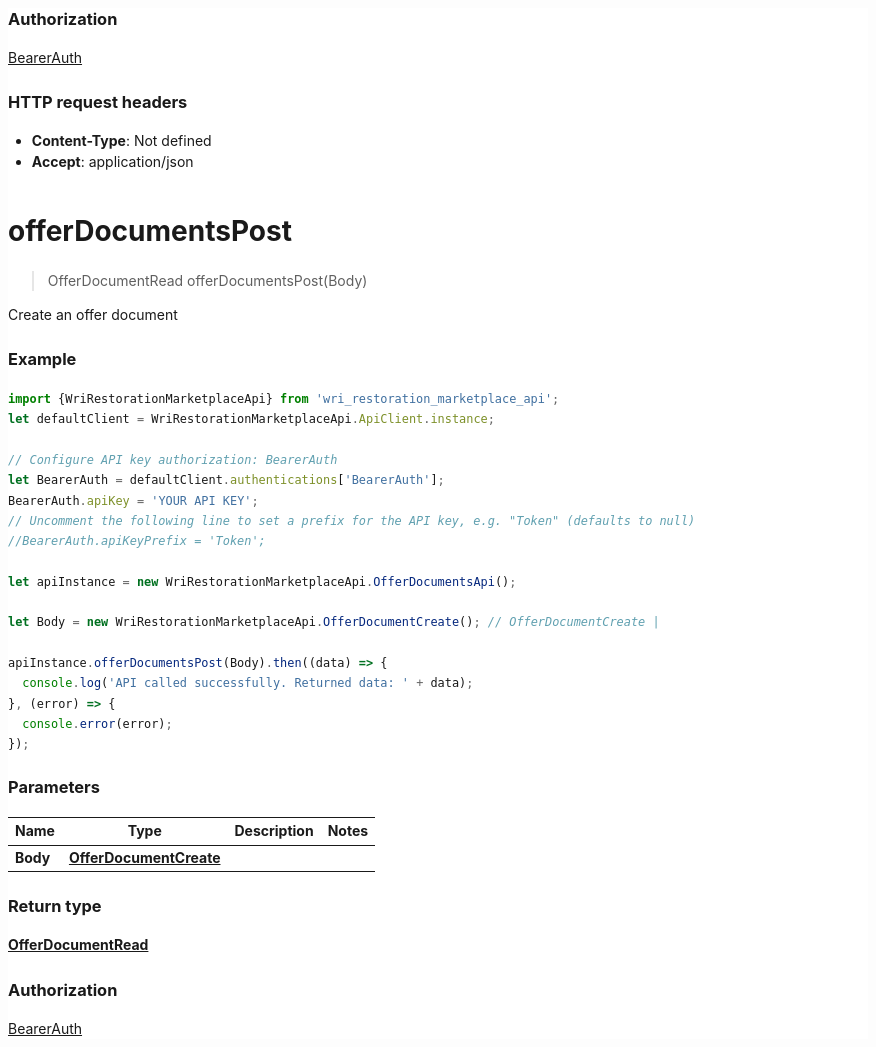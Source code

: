 ### Authorization

[BearerAuth](../README.md#BearerAuth)

### HTTP request headers

 - **Content-Type**: Not defined
 - **Accept**: application/json

<a name="offerDocumentsPost"></a>
# **offerDocumentsPost**
> OfferDocumentRead offerDocumentsPost(Body)

Create an offer document

### Example
```javascript
import {WriRestorationMarketplaceApi} from 'wri_restoration_marketplace_api';
let defaultClient = WriRestorationMarketplaceApi.ApiClient.instance;

// Configure API key authorization: BearerAuth
let BearerAuth = defaultClient.authentications['BearerAuth'];
BearerAuth.apiKey = 'YOUR API KEY';
// Uncomment the following line to set a prefix for the API key, e.g. "Token" (defaults to null)
//BearerAuth.apiKeyPrefix = 'Token';

let apiInstance = new WriRestorationMarketplaceApi.OfferDocumentsApi();

let Body = new WriRestorationMarketplaceApi.OfferDocumentCreate(); // OfferDocumentCreate | 

apiInstance.offerDocumentsPost(Body).then((data) => {
  console.log('API called successfully. Returned data: ' + data);
}, (error) => {
  console.error(error);
});

```

### Parameters

Name | Type | Description  | Notes
------------- | ------------- | ------------- | -------------
 **Body** | [**OfferDocumentCreate**](OfferDocumentCreate.md)|  | 

### Return type

[**OfferDocumentRead**](OfferDocumentRead.md)

### Authorization

[BearerAuth](../README.md#BearerAuth)
